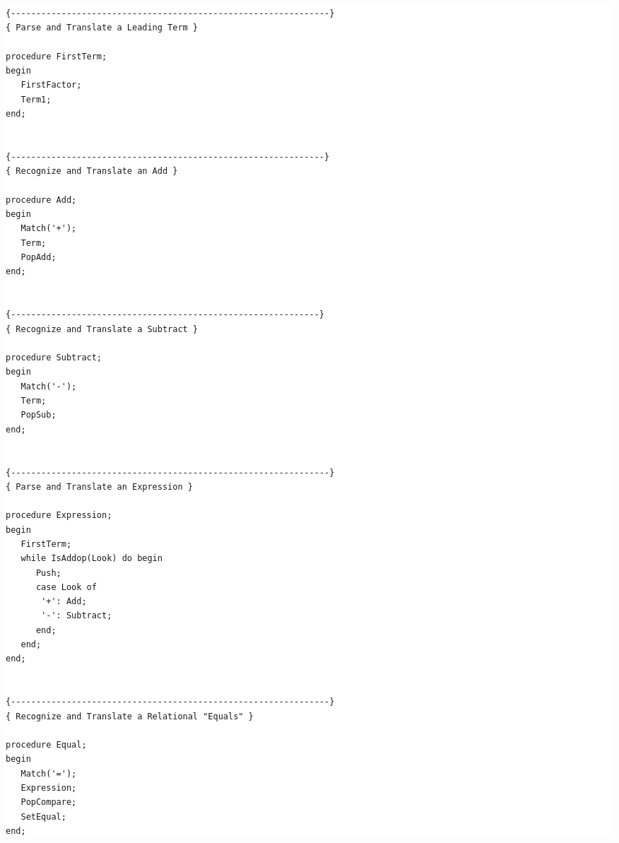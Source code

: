     
    {---------------------------------------------------------------}
    { Parse and Translate a Leading Term }
    
    procedure FirstTerm;
    begin
       FirstFactor;
       Term1;
    end;
    
    
    {--------------------------------------------------------------}
    { Recognize and Translate an Add }
    
    procedure Add;
    begin
       Match('+');
       Term;
       PopAdd;
    end;
    
    
    {-------------------------------------------------------------}
    { Recognize and Translate a Subtract }
    
    procedure Subtract;
    begin
       Match('-');
       Term;
       PopSub;
    end;
    
    
    {---------------------------------------------------------------}
    { Parse and Translate an Expression }
    
    procedure Expression;
    begin
       FirstTerm;
       while IsAddop(Look) do begin
          Push;
          case Look of
           '+': Add;
           '-': Subtract;
          end;
       end;
    end;
    
    
    {---------------------------------------------------------------}
    { Recognize and Translate a Relational "Equals" }
    
    procedure Equal;
    begin
       Match('=');
       Expression;
       PopCompare;
       SetEqual;
    end;
    
